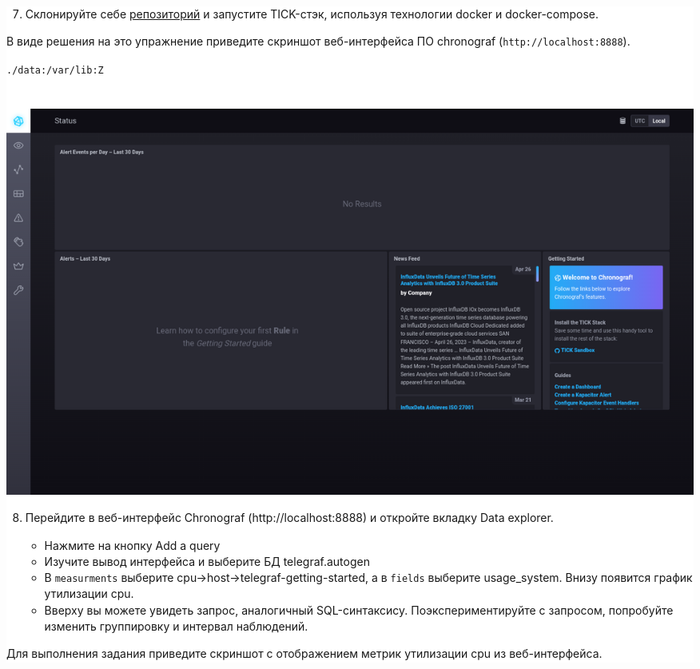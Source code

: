 7. Склонируйте себе [репозиторий](https://github.com/influxdata/sandbox/tree/master) и запустите TICK-стэк, 
используя технологии docker и docker-compose.

В виде решения на это упражнение приведите скриншот веб-интерфейса ПО chronograf (`http://localhost:8888`). 

`./data:/var/lib:Z`
#
<p align="center">
    <img width="1200 height="600" src="./screenshots/1.png">
</p>

8. Перейдите в веб-интерфейс Chronograf (http://localhost:8888) и откройте вкладку Data explorer.
        
    - Нажмите на кнопку Add a query
    - Изучите вывод интерфейса и выберите БД telegraf.autogen
    - В `measurments` выберите cpu->host->telegraf-getting-started, а в `fields` выберите usage_system. Внизу появится график утилизации cpu.
    - Вверху вы можете увидеть запрос, аналогичный SQL-синтаксису. Поэкспериментируйте с запросом, попробуйте изменить группировку и интервал наблюдений.

Для выполнения задания приведите скриншот с отображением метрик утилизации cpu из веб-интерфейса.
#
<p align="center">